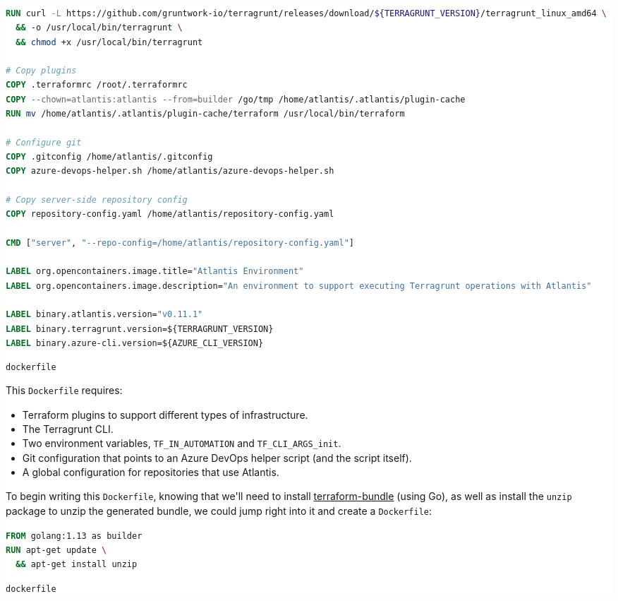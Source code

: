 ```Dockerfile
RUN curl -L https://github.com/gruntwork-io/terragrunt/releases/download/${TERRAGRUNT_VERSION}/terragrunt_linux_amd64 \
  && -o /usr/local/bin/terragrunt \
  && chmod +x /usr/local/bin/terragrunt
  
# Copy plugins
COPY .terraformrc /root/.terraformrc
COPY --chown=atlantis:atlantis --from=builder /go/tmp /home/atlantis/.atlantis/plugin-cache
RUN mv /home/atlantis/.atlantis/plugin-cache/terraform /usr/local/bin/terraform

# Configure git
COPY .gitconfig /home/atlantis/.gitconfig
COPY azure-devops-helper.sh /home/atlantis/azure-devops-helper.sh

# Copy server-side repository config
COPY repository-config.yaml /home/atlantis/repository-config.yaml

CMD ["server", "--repo-config=/home/atlantis/repository-config.yaml"]

LABEL org.opencontainers.image.title="Atlantis Environment"
LABEL org.opencontainers.image.description="An environment to support executing Terragrunt operations with Atlantis"

LABEL binary.atlantis.version="v0.11.1"
LABEL binary.terragrunt.version=${TERRAGRUNT_VERSION}
LABEL binary.azure-cli.version=${AZURE_CLI_VERSION}
```

```subtext
dockerfile
```

This `Dockerfile` requires:

- Terraform plugins to support different types of infrastructure.
- The Terragrunt CLI.
- Two environment variables, `TF_IN_AUTOMATION` and `TF_CLI_ARGS_init`.
- Git configuration that points to an Azure DevOps helper script (and the script itself).
- A global configuration for repositories that use Atlantis.

To begin writing this `Dockerfile`, knowing that we'll need to install [terraform-bundle](https://github.com/hashicorp/terraform/tree/master/tools/terraform-bundle) (using Go), as well as install the `unzip` package to unzip the generated bundle, we could jump right into it and create a `Dockerfile`:

```Dockerfile
FROM golang:1.13 as builder
RUN apt-get update \
  && apt-get install unzip
```

```subtext
dockerfile
```
